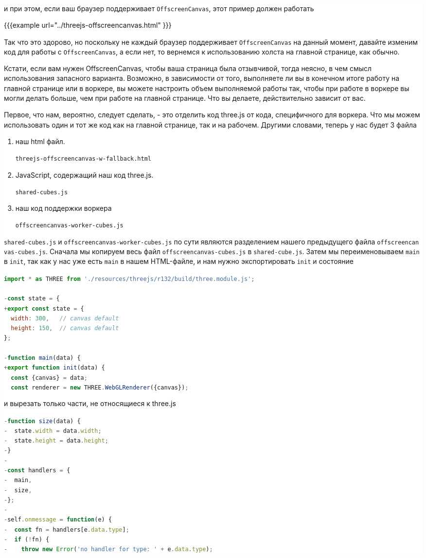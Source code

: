 и при этом, если ваш браузер поддерживает `OffscreenCanvas`, этот пример должен работать

{{{example url="../threejs-offscreencanvas.html" }}}

Так что это здорово, но поскольку не каждый браузер поддерживает `OffscreenCanvas` на данный момент,
давайте изменим код для работы с `OffscreenCanvas`, а если нет, то вернемся к использованию холста на главной странице, как обычно.


Кстати, если вам нужен OffscreenCanvas, чтобы ваша страница была отзывчивой, тогда неясно, 
в чем смысл использования запасного варианта. Возможно, в зависимости от того, выполняете ли 
вы в конечном итоге работу на главной странице или в воркере, вы можете настроить объем выполняемой работы так, 
чтобы при работе в воркере вы могли делать больше, чем при работе на главной странице. Что вы делаете, действительно зависит от вас.

Первое, что нам, вероятно, следует сделать, - это отделить код three.js от кода, 
специфичного для воркера. Что мы можем использовать один и тот же код как на главной странице, так и на рабочем. Другими словами, теперь у нас будет 3 файла


1. наш html файл.

   `threejs-offscreencanvas-w-fallback.html`

2. JavaScript, содержащий наш код three.js.

   `shared-cubes.js`

3. наш код поддержки воркера 

   `offscreencanvas-worker-cubes.js`

`shared-cubes.js` и `offscreencanvas-worker-cubes.js` по сути являются разделением нашего 
предыдущего файла `offscreencanvas-cubes.js`. Сначала мы копируем весь файл `offscreencanvas-cubes.js` в `shared-cube.js`. Затем мы переименовываем `main` в `init`, так как у нас уже есть `main` в нашем HTML-файле, и нам нужно экспортировать `init` и состояние

```js
import * as THREE from './resources/threejs/r132/build/three.module.js';

-const state = {
+export const state = {
  width: 300,   // canvas default
  height: 150,  // canvas default
};

-function main(data) {
+export function init(data) {
  const {canvas} = data;
  const renderer = new THREE.WebGLRenderer({canvas});
```

и вырезать только части, не относящиеся к three.js

```js
-function size(data) {
-  state.width = data.width;
-  state.height = data.height;
-}
-
-const handlers = {
-  main,
-  size,
-};
-
-self.onmessage = function(e) {
-  const fn = handlers[e.data.type];
-  if (!fn) {
-    throw new Error('no handler for type: ' + e.data.type);
```